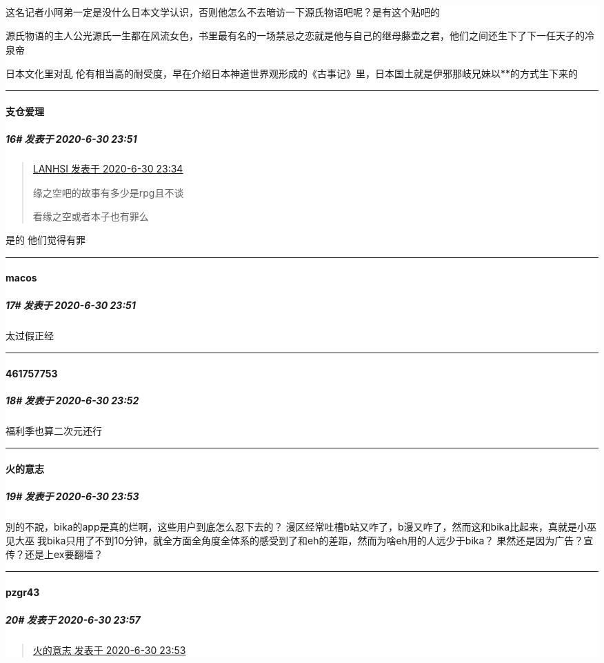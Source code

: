 
这名记者小阿弟一定是没什么日本文学认识，否则他怎么不去暗访一下源氏物语吧呢？是有这个贴吧的

源氏物语的主人公光源氏一生都在风流女色，书里最有名的一场禁忌之恋就是他与自己的继母藤壶之君，他们之间还生下了下一任天子的冷泉帝

日本文化里对乱 伦有相当高的耐受度，早在介绍日本神道世界观形成的《古事记》里，日本国土就是伊邪那岐兄妹以**的方式生下来的


-----

####  支仓爱理  
##### 16#       发表于 2020-6-30 23:51


<blockquote><a href="httphttps://bbs.saraba1st.com/2b/forum.php?mod=redirect&amp;goto=findpost&amp;pid=48016758&amp;ptid=1945047" target="_blank">LANHSI 发表于 2020-6-30 23:34</a>

缘之空吧的故事有多少是rpg且不谈

看缘之空或者本子也有罪么</blockquote>
是的 他们觉得有罪 


-----

####  macos  
##### 17#       发表于 2020-6-30 23:51


太过假正经


-----

####  461757753  
##### 18#       发表于 2020-6-30 23:52


福利季也算二次元还行


-----

####  火的意志  
##### 19#       发表于 2020-6-30 23:53


別的不說，bika的app是真的烂啊，这些用户到底怎么忍下去的？
漫区经常吐槽b站又咋了，b漫又咋了，然而这和bika比起来，真就是小巫见大巫
我bika只用了不到10分钟，就全方面全角度全体系的感受到了和eh的差距，然而为啥eh用的人远少于bika？
果然还是因为广告？宣传？还是上ex要翻墙？


-----

####  pzgr43  
##### 20#       发表于 2020-6-30 23:57


<blockquote><a href="httphttps://bbs.saraba1st.com/2b/forum.php?mod=redirect&amp;goto=findpost&amp;pid=48016970&amp;ptid=1945047" target="_blank">火的意志 发表于 2020-6-30 23:53</a>
